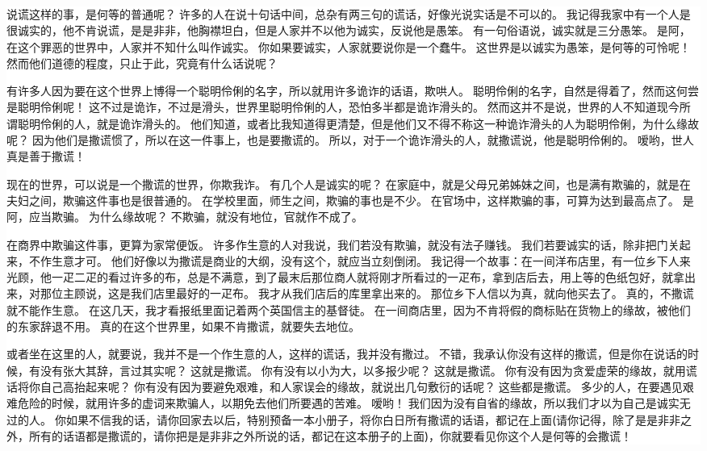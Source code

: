 说谎这样的事，是何等的普通呢？
许多的人在说十句话中间，总杂有两三句的谎话，好像光说实话是不可以的。
我记得我家中有一个人是很诚实的，他不肯说谎，是是非非，他胸襟坦白，但是人家并不以他为诚实，反说他是愚笨。
有一句俗语说，诚实就是三分愚笨。
是阿，在这个罪恶的世界中，人家并不知什么叫作诚实。
你如果要诚实，人家就要说你是一个蠢牛。
这世界是以诚实为愚笨，是何等的可怜呢！
然而他们道德的程度，只止于此，究竟有什么话说呢？

有许多人因为要在这个世界上博得一个聪明伶俐的名字，所以就用许多诡诈的话语，欺哄人。
聪明伶俐的名字，自然是得着了，然而这何尝是聪明伶俐呢！
这不过是诡诈，不过是滑头，世界里聪明伶俐的人，恐怕多半都是诡诈滑头的。
然而这并不是说，世界的人不知道现今所谓聪明伶俐的人，就是诡诈滑头的。
他们知道，或者比我知道得更清楚，但是他们又不得不称这一种诡诈滑头的人为聪明伶俐，为什么缘故呢？
因为他们是撒谎惯了，所以在这一件事上，也是要撒谎的。
所以，对于一个诡诈滑头的人，就撒谎说，他是聪明伶俐的。
嗳哟，世人真是善于撒谎！

现在的世界，可以说是一个撒谎的世界，你欺我诈。
有几个人是诚实的呢？
在家庭中，就是父母兄弟姊妹之间，也是满有欺骗的，就是在夫妇之间，欺骗这件事也是很普通的。
在学校里面，师生之间，欺骗的事也是不少。
在官场中，这样欺骗的事，可算为达到最高点了。
是阿，应当欺骗。
为什么缘故呢？
不欺骗，就没有地位，官就作不成了。

在商界中欺骗这件事，更算为家常便饭。
许多作生意的人对我说，我们若没有欺骗，就没有法子赚钱。
我们若要诚实的话，除非把门关起来，不作生意才可。
他们好像以为撒谎是商业的大纲，没有这个，就应当立刻倒闭。
我记得一个故事：在一间洋布店里，有一位乡下人来光顾，他一疋二疋的看过许多的布，总是不满意，到了最末后那位商人就将刚才所看过的一疋布，拿到店后去，用上等的色纸包好，就拿出来，对那位主顾说，这是我们店里最好的一疋布。
我才从我们店后的库里拿出来的。
那位乡下人信以为真，就向他买去了。
真的，不撒谎就不能作生意。
在这几天，我才看报纸里面记着两个英国信主的基督徒。
在一间商店里，因为不肯将假的商标贴在货物上的缘故，被他们的东家辞退不用。
真的在这个世界里，如果不肯撒谎，就要失去地位。

或者坐在这里的人，就要说，我并不是一个作生意的人，这样的谎话，我并没有撒过。
不错，我承认你没有这样的撒谎，但是你在说话的时候，有没有张大其辞，言过其实呢？
这就是撒谎。
你有没有以小为大，以多报少呢？
这就是撒谎。
你有没有因为贪爱虚荣的缘故，就用谎话将你自己高抬起来呢？
你有没有因为要避免艰难，和人家误会的缘故，就说出几句敷衍的话呢？
这些都是撒谎。
多少的人，在要遇见艰难危险的时候，就用许多的虚词来欺骗人，以期免去他们所要遇的苦难。
嗳哟！
我们因为没有自省的缘故，所以我们才以为自己是诚实无过的人。
你如果不信我的话，请你回家去以后，特别预备一本小册子，将你白日所有撒谎的话语，都记在上面(请你记得，除了是是非非之外，所有的话语都是撒谎的，请你把是是非非之外所说的话，都记在这本册子的上面)，你就要看见你这个人是何等的会撒谎！
